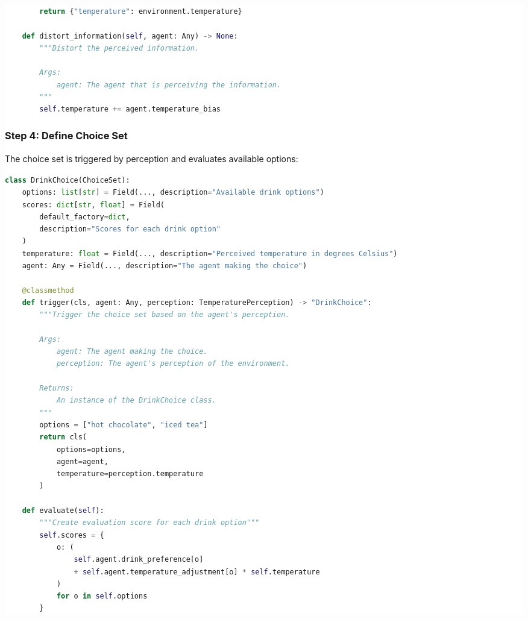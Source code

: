 ```python
        return {"temperature": environment.temperature}
    
    def distort_information(self, agent: Any) -> None:
        """Distort the perceived information.
        
        Args:
            agent: The agent that is perceiving the information.
        """
        self.temperature += agent.temperature_bias
```

### Step 4: Define Choice Set

The choice set is triggered by perception and evaluates available options:

```python
class DrinkChoice(ChoiceSet):
    options: list[str] = Field(..., description="Available drink options")
    scores: dict[str, float] = Field(
        default_factory=dict, 
        description="Scores for each drink option"
    )
    temperature: float = Field(..., description="Perceived temperature in degrees Celsius")
    agent: Any = Field(..., description="The agent making the choice")

    @classmethod
    def trigger(cls, agent: Any, perception: TemperaturePerception) -> "DrinkChoice":
        """Trigger the choice set based on the agent's perception.
        
        Args:
            agent: The agent making the choice.
            perception: The agent's perception of the environment.

        Returns:
            An instance of the DrinkChoice class.
        """
        options = ["hot chocolate", "iced tea"]
        return cls( 
            options=options,
            agent=agent,
            temperature=perception.temperature
        )
    
    def evaluate(self):
        """Create evaluation score for each drink option"""
        self.scores = {
            o: (
                self.agent.drink_preference[o] 
                + self.agent.temperature_adjustment[o] * self.temperature
            ) 
            for o in self.options
        }
```
